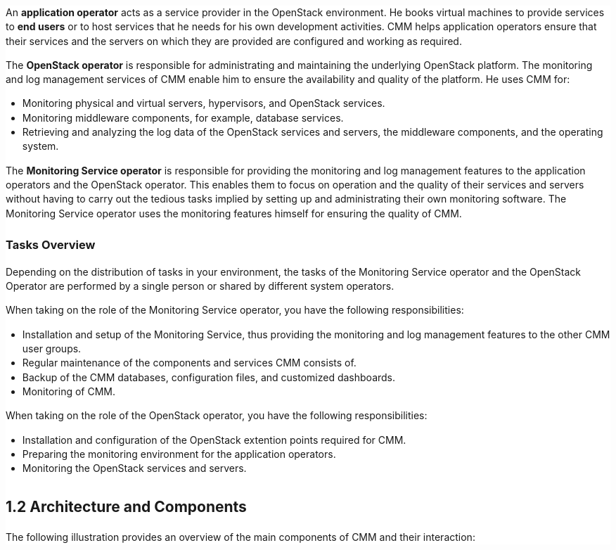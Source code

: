 An **application operator** acts as a service provider in the OpenStack environment. He books
virtual machines to provide services to **end users** or to host services that he needs for his own
development activities. CMM helps application operators ensure that their services and the
servers on which they are provided are configured and working as required.

The **OpenStack operator** is responsible for administrating and maintaining the underlying
OpenStack platform. The monitoring and log management services of CMM enable him to ensure
the availability and quality of the platform. He uses CMM for:

- Monitoring physical and virtual servers, hypervisors, and OpenStack services.
- Monitoring middleware components, for example, database services.
- Retrieving and analyzing the log data of the OpenStack services and servers, the middleware
    components, and the operating system.

The **Monitoring Service operator** is responsible for providing the monitoring and log
management features to the application operators and the OpenStack operator. This enables
them to focus on operation and the quality of their services and servers without having to carry
out the tedious tasks implied by setting up and administrating their own monitoring software. The
Monitoring Service operator uses the monitoring features himself for ensuring the quality of CMM.


### Tasks Overview

Depending on the distribution of tasks in your environment, the tasks of the Monitoring Service
operator and the OpenStack Operator are performed by a single person or shared by different
system operators.

When taking on the role of the Monitoring Service operator, you have the following responsibilities:

- Installation and setup of the Monitoring Service, thus providing the monitoring and log
    management features to the other CMM user groups.
- Regular maintenance of the components and services CMM consists of.
- Backup of the CMM databases, configuration files, and customized dashboards.
- Monitoring of CMM.

When taking on the role of the OpenStack operator, you have the following responsibilities:

- Installation and configuration of the OpenStack extention points required for CMM.
- Preparing the monitoring environment for the application operators.
- Monitoring the OpenStack services and servers.

## 1.2 Architecture and Components

The following illustration provides an overview of the main components of CMM and their
interaction:
